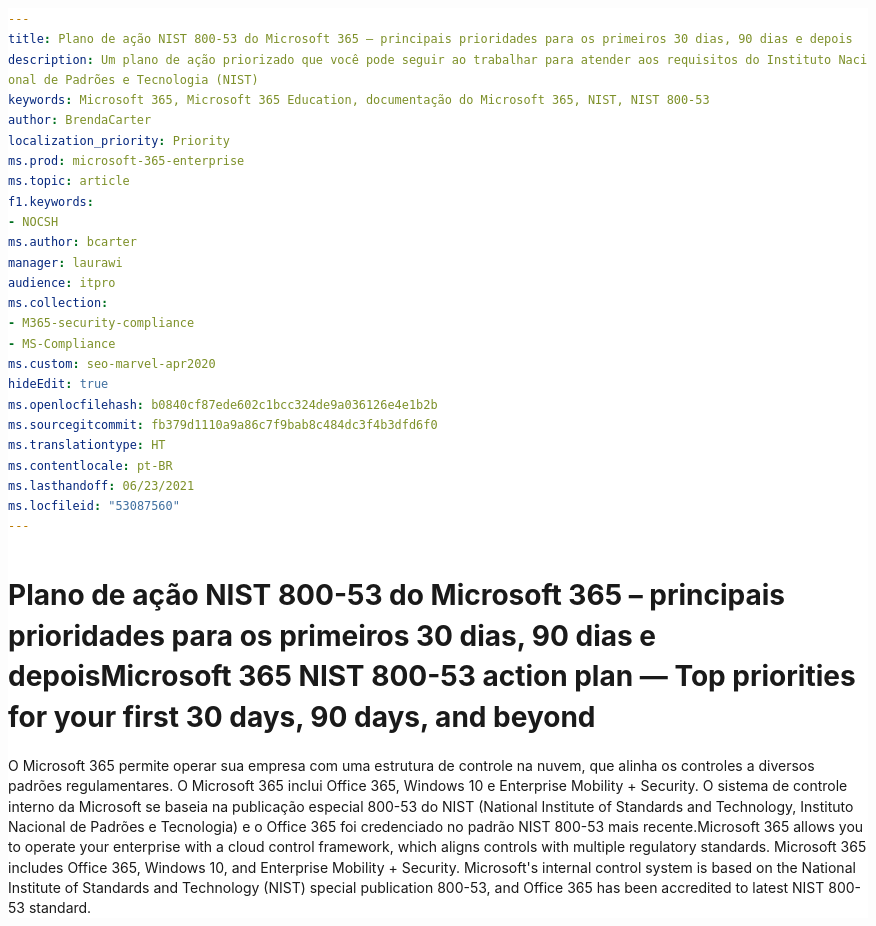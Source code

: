 ```yaml
---
title: Plano de ação NIST 800-53 do Microsoft 365 – principais prioridades para os primeiros 30 dias, 90 dias e depois
description: Um plano de ação priorizado que você pode seguir ao trabalhar para atender aos requisitos do Instituto Nacional de Padrões e Tecnologia (NIST)
keywords: Microsoft 365, Microsoft 365 Education, documentação do Microsoft 365, NIST, NIST 800-53
author: BrendaCarter
localization_priority: Priority
ms.prod: microsoft-365-enterprise
ms.topic: article
f1.keywords:
- NOCSH
ms.author: bcarter
manager: laurawi
audience: itpro
ms.collection:
- M365-security-compliance
- MS-Compliance
ms.custom: seo-marvel-apr2020
hideEdit: true
ms.openlocfilehash: b0840cf87ede602c1bcc324de9a036126e4e1b2b
ms.sourcegitcommit: fb379d1110a9a86c7f9bab8c484dc3f4b3dfd6f0
ms.translationtype: HT
ms.contentlocale: pt-BR
ms.lasthandoff: 06/23/2021
ms.locfileid: "53087560"
---
```

# <a name="microsoft-365-nist-800-53-action-plan--top-priorities-for-your-first-30-days-90-days-and-beyond"></a><span data-ttu-id="35b48-104">Plano de ação NIST 800-53 do Microsoft 365 – principais prioridades para os primeiros 30 dias, 90 dias e depois</span><span class="sxs-lookup"><span data-stu-id="35b48-104">Microsoft 365 NIST 800-53 action plan — Top priorities for your first 30 days, 90 days, and beyond</span></span>

<span data-ttu-id="35b48-p101">O Microsoft 365 permite operar sua empresa com uma estrutura de controle na nuvem, que alinha os controles a diversos padrões regulamentares. O Microsoft 365 inclui Office 365, Windows 10 e Enterprise Mobility + Security. O sistema de controle interno da Microsoft se baseia na publicação especial 800-53 do NIST (National Institute of Standards and Technology, Instituto Nacional de Padrões e Tecnologia) e o Office 365 foi credenciado no padrão NIST 800-53 mais recente.</span><span class="sxs-lookup"><span data-stu-id="35b48-p101">Microsoft 365 allows you to operate your enterprise with a cloud control framework, which aligns controls with multiple regulatory standards. Microsoft 365 includes Office 365, Windows 10, and Enterprise Mobility + Security. Microsoft's internal control system is based on the National Institute of Standards and Technology (NIST) special publication 800-53, and Office 365 has been accredited to latest NIST 800-53 standard.</span></span>
